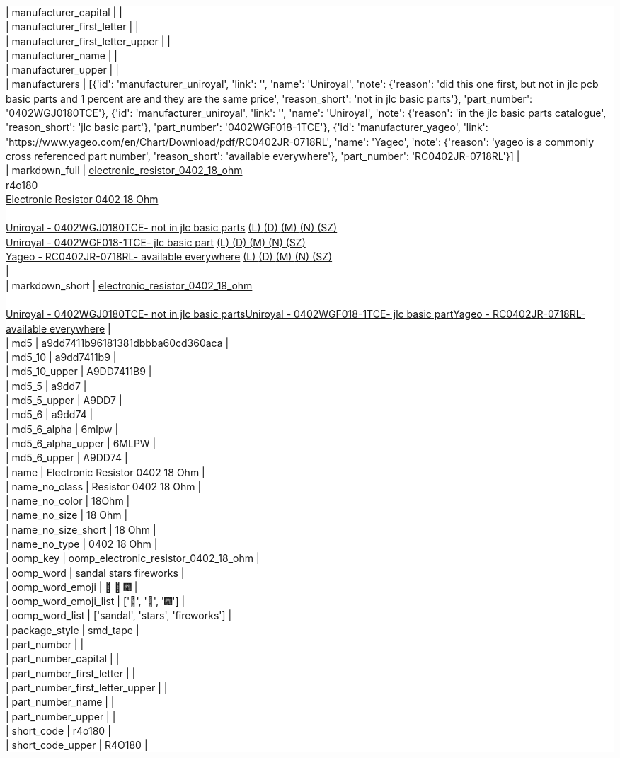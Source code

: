 | manufacturer_capital |  |  
| manufacturer_first_letter |  |  
| manufacturer_first_letter_upper |  |  
| manufacturer_name |  |  
| manufacturer_upper |  |  
| manufacturers | [{'id': 'manufacturer_uniroyal', 'link': '', 'name': 'Uniroyal', 'note': {'reason': 'did this one first, but not in jlc pcb basic parts and 1 percent are and they are the same price', 'reason_short': 'not in jlc basic parts'}, 'part_number': '0402WGJ0180TCE'}, {'id': 'manufacturer_uniroyal', 'link': '', 'name': 'Uniroyal', 'note': {'reason': 'in the jlc basic parts catalogue', 'reason_short': 'jlc basic part'}, 'part_number': '0402WGF018-1TCE'}, {'id': 'manufacturer_yageo', 'link': 'https://www.yageo.com/en/Chart/Download/pdf/RC0402JR-0718RL', 'name': 'Yageo', 'note': {'reason': 'yageo is a commonly cross referenced part number', 'reason_short': 'available everywhere'}, 'part_number': 'RC0402JR-0718RL'}] |  
| markdown_full | [electronic_resistor_0402_18_ohm](https://github.com/oomlout/oomlout_oomp_current_version_messy/tree/main/parts/electronic_resistor_0402_18_ohm)<br>[r4o180](https://github.com/oomlout/oomlout_oomp_current_version_messy/tree/main/parts/electronic_resistor_0402_18_ohm)<br>[Electronic Resistor 0402 18 Ohm](https://github.com/oomlout/oomlout_oomp_current_version_messy/tree/main/parts/electronic_resistor_0402_18_ohm)<br><br>[Uniroyal - 0402WGJ0180TCE- not in jlc basic parts]() [(L)  ](https://www.lcsc.com/search?q=0402WGJ0180TCE)[(D)  ](https://www.digikey.com/en/products?keywords=0402WGJ0180TCE)[(M)  ](https://www.mouser.com/Search/Refine?Keyword=0402WGJ0180TCE)[(N)  ](https://www.newark.com/search?st=0402WGJ0180TCE)[(SZ)  ](https://so.szlcsc.com/global.html?k=0402WGJ0180TCE)<br>[Uniroyal - 0402WGF018-1TCE- jlc basic part]() [(L)  ](https://www.lcsc.com/search?q=0402WGF018-1TCE)[(D)  ](https://www.digikey.com/en/products?keywords=0402WGF018-1TCE)[(M)  ](https://www.mouser.com/Search/Refine?Keyword=0402WGF018-1TCE)[(N)  ](https://www.newark.com/search?st=0402WGF018-1TCE)[(SZ)  ](https://so.szlcsc.com/global.html?k=0402WGF018-1TCE)<br>[Yageo - RC0402JR-0718RL- available everywhere](https://www.yageo.com/en/Chart/Download/pdf/RC0402JR-0718RL) [(L)  ](https://www.lcsc.com/search?q=RC0402JR-0718RL)[(D)  ](https://www.digikey.com/en/products?keywords=RC0402JR-0718RL)[(M)  ](https://www.mouser.com/Search/Refine?Keyword=RC0402JR-0718RL)[(N)  ](https://www.newark.com/search?st=RC0402JR-0718RL)[(SZ)  ](https://so.szlcsc.com/global.html?k=RC0402JR-0718RL)<br> |  
| markdown_short | [electronic_resistor_0402_18_ohm](https://github.com/oomlout/oomlout_oomp_current_version_messy/tree/main/parts/electronic_resistor_0402_18_ohm)<br><br>[Uniroyal - 0402WGJ0180TCE- not in jlc basic parts]()[Uniroyal - 0402WGF018-1TCE- jlc basic part]()[Yageo - RC0402JR-0718RL- available everywhere](https://www.yageo.com/en/Chart/Download/pdf/RC0402JR-0718RL) |  
| md5 | a9dd7411b96181381dbbba60cd360aca |  
| md5_10 | a9dd7411b9 |  
| md5_10_upper | A9DD7411B9 |  
| md5_5 | a9dd7 |  
| md5_5_upper | A9DD7 |  
| md5_6 | a9dd74 |  
| md5_6_alpha | 6mlpw |  
| md5_6_alpha_upper | 6MLPW |  
| md5_6_upper | A9DD74 |  
| name | Electronic Resistor 0402 18 Ohm |  
| name_no_class | Resistor 0402 18 Ohm |  
| name_no_color | 18Ohm |  
| name_no_size | 18 Ohm |  
| name_no_size_short | 18 Ohm |  
| name_no_type | 0402 18 Ohm |  
| oomp_key | oomp_electronic_resistor_0402_18_ohm |  
| oomp_word | sandal stars fireworks |  
| oomp_word_emoji | :sandal: :stars: :fireworks: |  
| oomp_word_emoji_list | [':sandal:', ':stars:', ':fireworks:'] |  
| oomp_word_list | ['sandal', 'stars', 'fireworks'] |  
| package_style | smd_tape |  
| part_number |  |  
| part_number_capital |  |  
| part_number_first_letter |  |  
| part_number_first_letter_upper |  |  
| part_number_name |  |  
| part_number_upper |  |  
| short_code | r4o180 |  
| short_code_upper | R4O180 |  